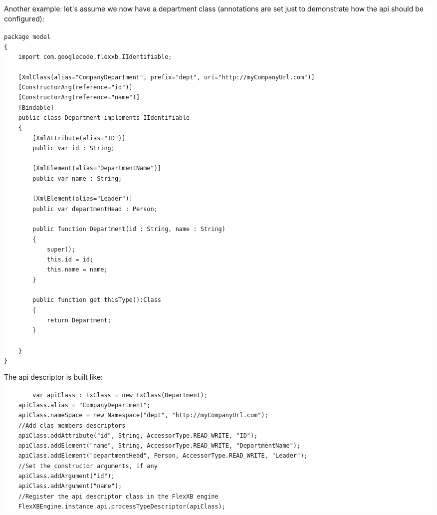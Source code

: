 Another example: let's assume we now have a department class (annotations are set just to demonstrate how the api should be configured):

```
package model
{
	import com.googlecode.flexxb.IIdentifiable;
	
	[XmlClass(alias="CompanyDepartment", prefix="dept", uri="http://myCompanyUrl.com")]
	[ConstructorArg(reference="id")]
	[ConstructorArg(reference="name")]
	[Bindable]
	public class Department implements IIdentifiable
	{
		[XmlAttribute(alias="ID")]
		public var id : String;
		
		[XmlElement(alias="DepartmentName")]
		public var name : String;
		
		[XmlElement(alias="Leader")]
		public var departmentHead : Person;
		
		public function Department(id : String, name : String)
		{
			super();
			this.id = id;
			this.name = name;
		}
		
		public function get thisType():Class
		{
			return Department;
		}
		
	}
}
```

The api descriptor is built like:

```
        var apiClass : FxClass = new FxClass(Department);
	apiClass.alias = "CompanyDepartment";
	apiClass.nameSpace = new Namespace("dept", "http://myCompanyUrl.com");
	//Add clas members descriptors
	apiClass.addAttribute("id", String, AccessorType.READ_WRITE, "ID");
	apiClass.addElement("name", String, AccessorType.READ_WRITE, "DepartmentName");
	apiClass.addElement("departmentHead", Person, AccessorType.READ_WRITE, "Leader");
	//Set the constructor arguments, if any
	apiClass.addArgument("id");
	apiClass.addArgument("name");
	//Register the api descriptor class in the FlexXB engine
	FlexXBEngine.instance.api.processTypeDescriptor(apiClass);
```